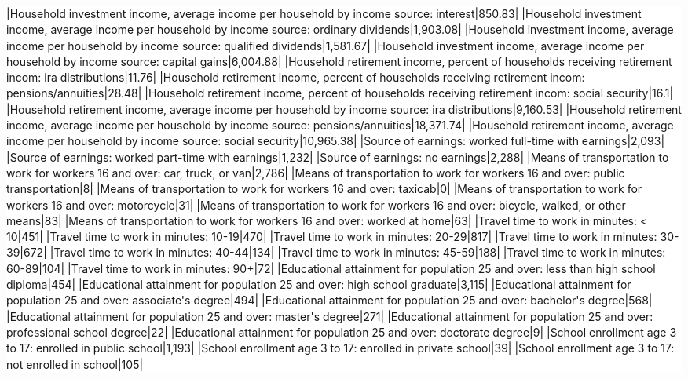 |Household investment income, average income per household by income source: interest|850.83|
|Household investment income, average income per household by income source: ordinary dividends|1,903.08|
|Household investment income, average income per household by income source: qualified dividends|1,581.67|
|Household investment income, average income per household by income source: capital gains|6,004.88|
|Household retirement income, percent of households receiving retirement incom: ira distributions|11.76|
|Household retirement income, percent of households receiving retirement incom: pensions/annuities|28.48|
|Household retirement income, percent of households receiving retirement incom: social security|16.1|
|Household retirement income, average income per household by income source: ira distributions|9,160.53|
|Household retirement income, average income per household by income source: pensions/annuities|18,371.74|
|Household retirement income, average income per household by income source: social security|10,965.38|
|Source of earnings: worked full-time with earnings|2,093|
|Source of earnings: worked part-time with earnings|1,232|
|Source of earnings: no earnings|2,288|
|Means of transportation to work for workers 16 and over: car, truck, or van|2,786|
|Means of transportation to work for workers 16 and over: public transportation|8|
|Means of transportation to work for workers 16 and over: taxicab|0|
|Means of transportation to work for workers 16 and over: motorcycle|31|
|Means of transportation to work for workers 16 and over: bicycle, walked, or other means|83|
|Means of transportation to work for workers 16 and over: worked at home|63|
|Travel time to work in minutes: < 10|451|
|Travel time to work in minutes: 10-19|470|
|Travel time to work in minutes: 20-29|817|
|Travel time to work in minutes: 30-39|672|
|Travel time to work in minutes: 40-44|134|
|Travel time to work in minutes: 45-59|188|
|Travel time to work in minutes: 60-89|104|
|Travel time to work in minutes: 90+|72|
|Educational attainment for population 25 and over: less than high school diploma|454|
|Educational attainment for population 25 and over: high school graduate|3,115|
|Educational attainment for population 25 and over: associate's degree|494|
|Educational attainment for population 25 and over: bachelor's degree|568|
|Educational attainment for population 25 and over: master's degree|271|
|Educational attainment for population 25 and over: professional school degree|22|
|Educational attainment for population 25 and over: doctorate degree|9|
|School enrollment age 3 to 17: enrolled in public school|1,193|
|School enrollment age 3 to 17: enrolled in private school|39|
|School enrollment age 3 to 17: not enrolled in school|105|
